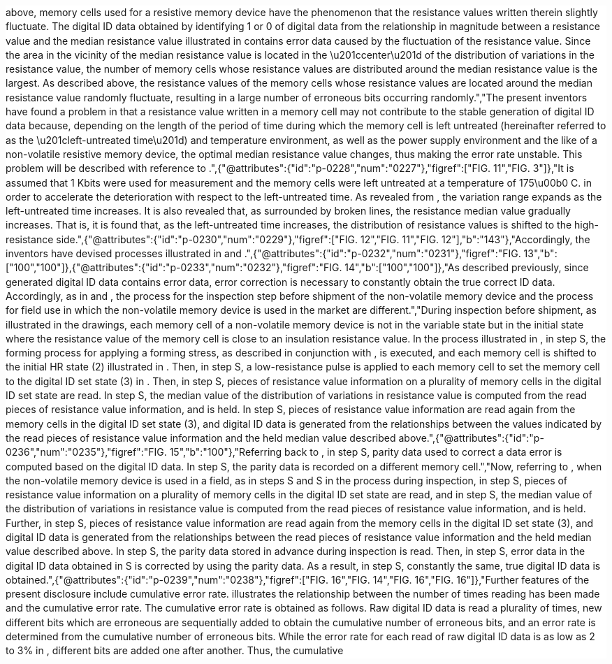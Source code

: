 above, memory cells used for a resistive memory device have the phenomenon that the resistance values written therein slightly fluctuate. The digital ID data obtained by identifying 1 or 0 of digital data from the relationship in magnitude between a resistance value and the median resistance value illustrated in  contains error data caused by the fluctuation of the resistance value. Since the area in the vicinity of the median resistance value is located in the \u201ccenter\u201d of the distribution of variations in the resistance value, the number of memory cells whose resistance values are distributed around the median resistance value is the largest. As described above, the resistance values of the memory cells whose resistance values are located around the median resistance value randomly fluctuate, resulting in a large number of erroneous bits occurring randomly.","The present inventors have found a problem in that a resistance value written in a memory cell may not contribute to the stable generation of digital ID data because, depending on the length of the period of time during which the memory cell is left untreated (hereinafter referred to as the \u201cleft-untreated time\u201d) and temperature environment, as well as the power supply environment and the like of a non-volatile resistive memory device, the optimal median resistance value changes, thus making the error rate unstable. This problem will be described with reference to .",{"@attributes":{"id":"p-0228","num":"0227"},"figref":["FIG. 11","FIG. 3"]},"It is assumed that 1 Kbits were used for measurement and the memory cells were left untreated at a temperature of 175\u00b0 C. in order to accelerate the deterioration with respect to the left-untreated time. As revealed from , the variation range expands as the left-untreated time increases. It is also revealed that, as surrounded by broken lines, the resistance median value gradually increases. That is, it is found that, as the left-untreated time increases, the distribution of resistance values is shifted to the high-resistance side.",{"@attributes":{"id":"p-0230","num":"0229"},"figref":["FIG. 12","FIG. 11","FIG. 12"],"b":"143"},"Accordingly, the inventors have devised processes illustrated in  and .",{"@attributes":{"id":"p-0232","num":"0231"},"figref":"FIG. 13","b":["100","100"]},{"@attributes":{"id":"p-0233","num":"0232"},"figref":"FIG. 14","b":["100","100"]},"As described previously, since generated digital ID data contains error data, error correction is necessary to constantly obtain the true correct ID data. Accordingly, as in  and , the process for the inspection step before shipment of the non-volatile memory device  and the process for field use in which the non-volatile memory device  is used in the market are different.","During inspection before shipment, as illustrated in the drawings, each memory cell of a non-volatile memory device is not in the variable state but in the initial state where the resistance value of the memory cell is close to an insulation resistance value. In the process illustrated in , in step S, the forming process for applying a forming stress, as described in conjunction with , is executed, and each memory cell is shifted to the initial HR state (2) illustrated in . Then, in step S, a low-resistance pulse is applied to each memory cell to set the memory cell to the digital ID set state (3) in . Then, in step S, pieces of resistance value information on a plurality of memory cells in the digital ID set state are read. In step S, the median value of the distribution of variations in resistance value is computed from the read pieces of resistance value information, and is held. In step S, pieces of resistance value information are read again from the memory cells in the digital ID set state (3), and digital ID data is generated from the relationships between the values indicated by the read pieces of resistance value information and the held median value described above.",{"@attributes":{"id":"p-0236","num":"0235"},"figref":"FIG. 15","b":"100"},"Referring back to , in step S, parity data used to correct a data error is computed based on the digital ID data. In step S, the parity data is recorded on a different memory cell.","Now, referring to , when the non-volatile memory device  is used in a field, as in steps S and S in the process during inspection, in step S, pieces of resistance value information on a plurality of memory cells in the digital ID set state are read, and in step S, the median value of the distribution of variations in resistance value is computed from the read pieces of resistance value information, and is held. Further, in step S, pieces of resistance value information are read again from the memory cells in the digital ID set state (3), and digital ID data is generated from the relationships between the read pieces of resistance value information and the held median value described above. In step S, the parity data stored in advance during inspection is read. Then, in step S, error data in the digital ID data obtained in S is corrected by using the parity data. As a result, in step S, constantly the same, true digital ID data is obtained.",{"@attributes":{"id":"p-0239","num":"0238"},"figref":["FIG. 16","FIG. 14","FIG. 16","FIG. 16"]},"Further features of the present disclosure include cumulative error rate.  illustrates the relationship between the number of times reading has been made and the cumulative error rate. The cumulative error rate is obtained as follows. Raw digital ID data is read a plurality of times, new different bits which are erroneous are sequentially added to obtain the cumulative number of erroneous bits, and an error rate is determined from the cumulative number of erroneous bits. While the error rate for each read of raw digital ID data is as low as 2 to 3% in , different bits are added one after another. Thus, the cumulative